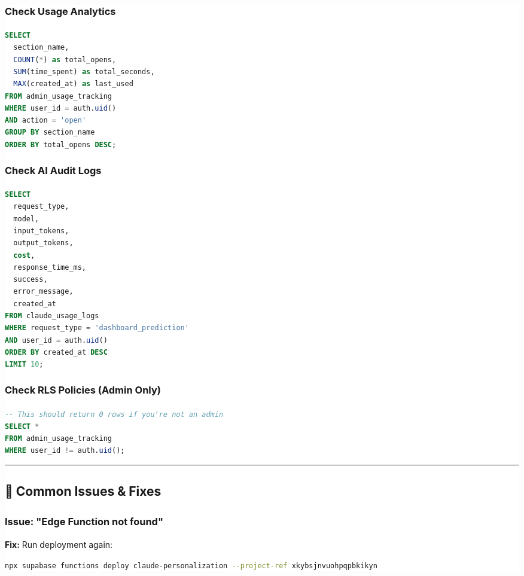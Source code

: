### Check Usage Analytics
```sql
SELECT
  section_name,
  COUNT(*) as total_opens,
  SUM(time_spent) as total_seconds,
  MAX(created_at) as last_used
FROM admin_usage_tracking
WHERE user_id = auth.uid()
AND action = 'open'
GROUP BY section_name
ORDER BY total_opens DESC;
```

### Check AI Audit Logs
```sql
SELECT
  request_type,
  model,
  input_tokens,
  output_tokens,
  cost,
  response_time_ms,
  success,
  error_message,
  created_at
FROM claude_usage_logs
WHERE request_type = 'dashboard_prediction'
AND user_id = auth.uid()
ORDER BY created_at DESC
LIMIT 10;
```

### Check RLS Policies (Admin Only)
```sql
-- This should return 0 rows if you're not an admin
SELECT *
FROM admin_usage_tracking
WHERE user_id != auth.uid();
```

---

## 🐛 Common Issues & Fixes

### Issue: "Edge Function not found"
**Fix:** Run deployment again:
```bash
npx supabase functions deploy claude-personalization --project-ref xkybsjnvuohpqpbkikyn
```
